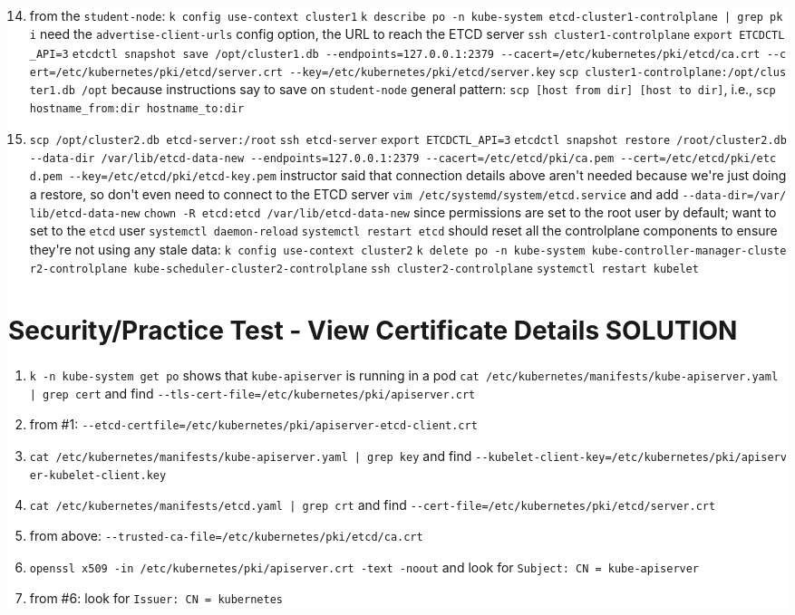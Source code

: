 14. from the `student-node`: 
    `k config use-context cluster1`
    `k describe po -n kube-system etcd-cluster1-controlplane | grep pki`
    need the `advertise-client-urls` config option, the URL to reach the ETCD server
    `ssh cluster1-controlplane`
    `export ETCDCTL_API=3`
    `etcdctl snapshot save /opt/cluster1.db --endpoints=127.0.0.1:2379 --cacert=/etc/kubernetes/pki/etcd/ca.crt --cert=/etc/kubernetes/pki/etcd/server.crt --key=/etc/kubernetes/pki/etcd/server.key`
    `scp cluster1-controlplane:/opt/cluster1.db /opt` because instructions say to save on `student-node`
    general pattern: `scp [host from dir] [host to dir]`, i.e., `scp hostname_from:dir hostname_to:dir`

15. `scp /opt/cluster2.db etcd-server:/root`
    `ssh etcd-server`
    `export ETCDCTL_API=3`
    `etcdctl snapshot restore /root/cluster2.db --data-dir /var/lib/etcd-data-new --endpoints=127.0.0.1:2379 --cacert=/etc/etcd/pki/ca.pem --cert=/etc/etcd/pki/etcd.pem --key=/etc/etcd/pki/etcd-key.pem`
    instructor said that connection details above aren't needed because we're just doing a restore, so don't even need to connect to the ETCD server
    `vim /etc/systemd/system/etcd.service` and add `--data-dir=/var/lib/etcd-data-new`
    `chown -R etcd:etcd /var/lib/etcd-data-new` since permissions are set to the root user by default; want to set to the `etcd` user
    `systemctl daemon-reload`
    `systemctl restart etcd`
    should reset all the controlplane components to ensure they're not using any stale data:
    `k config use-context cluster2`
    `k delete po -n kube-system kube-controller-manager-cluster2-controlplane kube-scheduler-cluster2-controlplane`
    `ssh cluster2-controlplane`
    `systemctl restart kubelet`


# Security/Practice Test - View Certificate Details SOLUTION

1. `k -n kube-system get po` shows that `kube-apiserver` is running in a pod
   `cat /etc/kubernetes/manifests/kube-apiserver.yaml | grep cert` and find `--tls-cert-file=/etc/kubernetes/pki/apiserver.crt`

2. from #1: `--etcd-certfile=/etc/kubernetes/pki/apiserver-etcd-client.crt`

3. `cat /etc/kubernetes/manifests/kube-apiserver.yaml | grep key` and find `--kubelet-client-key=/etc/kubernetes/pki/apiserver-kubelet-client.key`

4. `cat /etc/kubernetes/manifests/etcd.yaml | grep crt` and find `--cert-file=/etc/kubernetes/pki/etcd/server.crt`

5. from above: `--trusted-ca-file=/etc/kubernetes/pki/etcd/ca.crt`

6. `openssl x509 -in /etc/kubernetes/pki/apiserver.crt -text -noout` and look for `Subject: CN = kube-apiserver`

7. from #6: look for `Issuer: CN = kubernetes`

